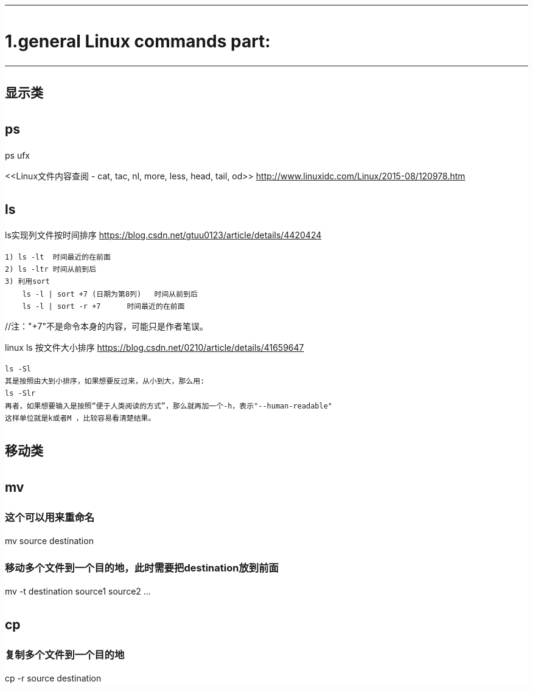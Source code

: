 
----------------------------------------------------------------------------------------------------
# 1.general Linux commands part:
----------------------------------------------------------------------------------------------------

## 显示类

## ps
ps ufx

<<Linux文件内容查阅 - cat, tac, nl, more, less, head, tail, od>>
http://www.linuxidc.com/Linux/2015-08/120978.htm

## ls

ls实现列文件按时间排序 https://blog.csdn.net/gtuu0123/article/details/4420424
```
1) ls -lt  时间最近的在前面
2) ls -ltr 时间从前到后
3) 利用sort
    ls -l | sort +7 (日期为第8列)   时间从前到后
    ls -l | sort -r +7      时间最近的在前面
```
//注："+7"不是命令本身的内容，可能只是作者笔误。

linux ls 按文件大小排序 https://blog.csdn.net/0210/article/details/41659647
```
ls -Sl
其是按照由大到小排序，如果想要反过来，从小到大，那么用:
ls -Slr
再者，如果想要输入是按照“便于人类阅读的方式”，那么就再加一个-h，表示"--human-readable"
这样单位就是k或者M ，比较容易看清楚结果。
```

## 移动类

## mv
### 这个可以用来重命名
mv source destination

### 移动多个文件到一个目的地，此时需要把destination放到前面
mv -t destination source1 source2 ...

## cp
### 复制多个文件到一个目的地
cp -r source destination
